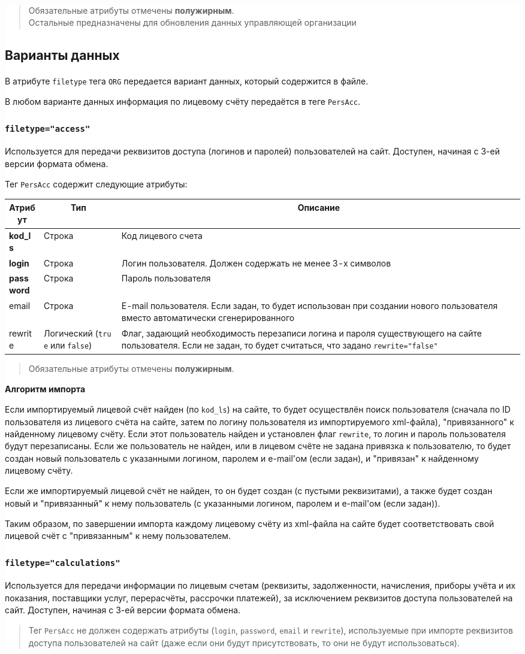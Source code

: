 > Обязательные атрибуты отмечены **полужирным**.  
> Остальные предназначены для обновления данных управляющей организации

## Варианты данных

В атрибуте `filetype` тега `ORG` передается вариант данных, который содержится в файле.

В любом варианте данных информация по лицевому счёту передаётся в теге `PersAcc`.

### `filetype="access"`

Используется для передачи реквизитов доступа (логинов и паролей) пользователей на сайт.
Доступен, начиная с 3-ей версии формата обмена.

Тег `PersAcc` содержит следующие атрибуты:

| Атрибут      | Тип                             | Описание |
| ------------ | ------------------------------- | -------- |
| **kod_ls**   | Строка                          | Код лицевого счета |
| **login**    | Строка                          | Логин пользователя. Должен содержать не менее 3-х символов  |
| **password** | Строка                          | Пароль пользователя |
| email        | Строка                          | E-mail пользователя. Если задан, то будет использован при создании нового пользователя вместо автоматически сгенерированного |
| rewrite      | Логический (`true` или `false`) | Флаг, задающий необходимость перезаписи логина и пароля существующего на сайте пользователя. Если не задан, то будет считаться, что задано `rewrite="false"` |

> Обязательные атрибуты отмечены **полужирным**.  

**Алгоритм импорта**

Если импортируемый лицевой счёт найден (по `kod_ls`) на сайте, то будет осуществлён поиск пользователя (сначала по ID пользователя из лицевого счёта на сайте, затем по логину пользователя из импортируемого xml-файла), "привязанного" к найденному лицевому счёту. Если этот пользователь найден и установлен флаг `rewrite`, то логин и пароль пользователя будут перезаписаны.
Если же пользователь не найден, или в лицевом счёте не задана привязка к пользователю, то будет создан новый пользователь с указанными логином, паролем и e-mail'ом (если задан), и "привязан" к найденному лицевому счёту.

Если же импортируемый лицевой счёт не найден, то он будет создан (с пустыми реквизитами), а также будет создан новый и "привязанный" к нему пользователь (с указанными логином, паролем и e-mail'ом (если задан)).

Таким образом, по завершении импорта каждому лицевому счёту из xml-файла на сайте будет соответствовать свой лицевой счёт с "привязанным" к нему пользователем.

### `filetype="calculations"`

Используется для передачи информации по лицевым счетам (реквизиты, задолженности, начисления, приборы учёта и их показания, поставщики услуг, перерасчёты, рассрочки платежей), за исключением реквизитов доступа пользователей на сайт.
Доступен, начиная с 3-ей версии формата обмена.

> Тег `PersAcc` не должен содержать атрибуты (`login`, `password`, `email` и `rewrite`), используемые при импорте реквизитов доступа пользователей на сайт (даже если они будут присутствовать, то они не будут использоваться).
